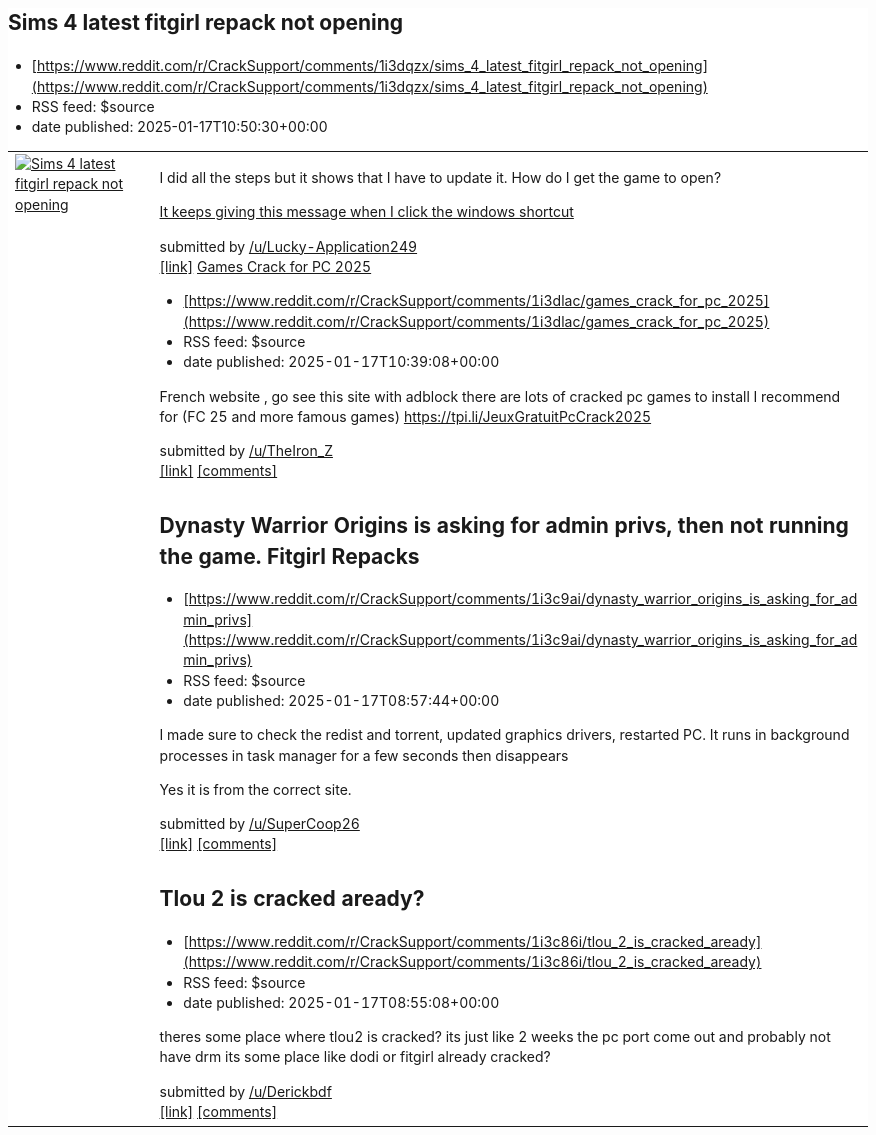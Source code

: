 ## Sims 4 latest fitgirl repack not opening
 - [https://www.reddit.com/r/CrackSupport/comments/1i3dqzx/sims_4_latest_fitgirl_repack_not_opening](https://www.reddit.com/r/CrackSupport/comments/1i3dqzx/sims_4_latest_fitgirl_repack_not_opening)
 - RSS feed: $source
 - date published: 2025-01-17T10:50:30+00:00

<table> <tr><td> <a href="https://www.reddit.com/r/CrackSupport/comments/1i3dqzx/sims_4_latest_fitgirl_repack_not_opening/"> <img src="https://b.thumbs.redditmedia.com/ItVv7_OEzDyTWIoUq_94AiB5gNypOCSIu8Du7kAHT7g.jpg" alt="Sims 4 latest fitgirl repack not opening " title="Sims 4 latest fitgirl repack not opening " /> </a> </td><td> <div class="md"><p>I did all the steps but it shows that I have to update it. How do I get the game to open?</p> <p><a href="https://preview.redd.it/pl48twpvbjde1.jpg?width=4160&amp;format=pjpg&amp;auto=webp&amp;s=a44c7d13f5ca8ff50aeda2b4a669463d85d385bc">It keeps giving this message when I click the windows shortcut </a></p> </div> &#32; submitted by &#32; <a href="https://www.reddit.com/user/Lucky-Application249"> /u/Lucky-Application249 </a> <br/> <span><a href="https://www.reddit.com/r/CrackSupport/comments/1i3dqzx/sims_4_latest_fitgirl_repack_not_opening/">[link]</a></span> &#32; <span><a href="https://www.reddit.com/r/Crac

## Games Crack for PC 2025
 - [https://www.reddit.com/r/CrackSupport/comments/1i3dlac/games_crack_for_pc_2025](https://www.reddit.com/r/CrackSupport/comments/1i3dlac/games_crack_for_pc_2025)
 - RSS feed: $source
 - date published: 2025-01-17T10:39:08+00:00

<div class="md"><p>French website , go see this site with adblock there are lots of cracked pc games to install I recommend for (FC 25 and more famous games) <a href="https://tpi.li/JeuxGratuitPcCrack2025">https://tpi.li/JeuxGratuitPcCrack2025</a></p> </div> &#32; submitted by &#32; <a href="https://www.reddit.com/user/TheIron_Z"> /u/TheIron_Z </a> <br/> <span><a href="https://www.reddit.com/r/CrackSupport/comments/1i3dlac/games_crack_for_pc_2025/">[link]</a></span> &#32; <span><a href="https://www.reddit.com/r/CrackSupport/comments/1i3dlac/games_crack_for_pc_2025/">[comments]</a></span>

## Dynasty Warrior Origins is asking for admin privs, then not running the game. Fitgirl Repacks
 - [https://www.reddit.com/r/CrackSupport/comments/1i3c9ai/dynasty_warrior_origins_is_asking_for_admin_privs](https://www.reddit.com/r/CrackSupport/comments/1i3c9ai/dynasty_warrior_origins_is_asking_for_admin_privs)
 - RSS feed: $source
 - date published: 2025-01-17T08:57:44+00:00

<div class="md"><p>I made sure to check the redist and torrent, updated graphics drivers, restarted PC. It runs in background processes in task manager for a few seconds then disappears</p> <p>Yes it is from the correct site.</p> </div> &#32; submitted by &#32; <a href="https://www.reddit.com/user/SuperCoop26"> /u/SuperCoop26 </a> <br/> <span><a href="https://www.reddit.com/r/CrackSupport/comments/1i3c9ai/dynasty_warrior_origins_is_asking_for_admin_privs/">[link]</a></span> &#32; <span><a href="https://www.reddit.com/r/CrackSupport/comments/1i3c9ai/dynasty_warrior_origins_is_asking_for_admin_privs/">[comments]</a></span>

## Tlou 2 is cracked aready?
 - [https://www.reddit.com/r/CrackSupport/comments/1i3c86i/tlou_2_is_cracked_aready](https://www.reddit.com/r/CrackSupport/comments/1i3c86i/tlou_2_is_cracked_aready)
 - RSS feed: $source
 - date published: 2025-01-17T08:55:08+00:00

<div class="md"><p>theres some place where tlou2 is cracked? its just like 2 weeks the pc port come out and probably not have drm its some place like dodi or fitgirl already cracked?</p> </div> &#32; submitted by &#32; <a href="https://www.reddit.com/user/Derickbdf"> /u/Derickbdf </a> <br/> <span><a href="https://www.reddit.com/r/CrackSupport/comments/1i3c86i/tlou_2_is_cracked_aready/">[link]</a></span> &#32; <span><a href="https://www.reddit.com/r/CrackSupport/comments/1i3c86i/tlou_2_is_cracked_aready/">[comments]</a></span>
